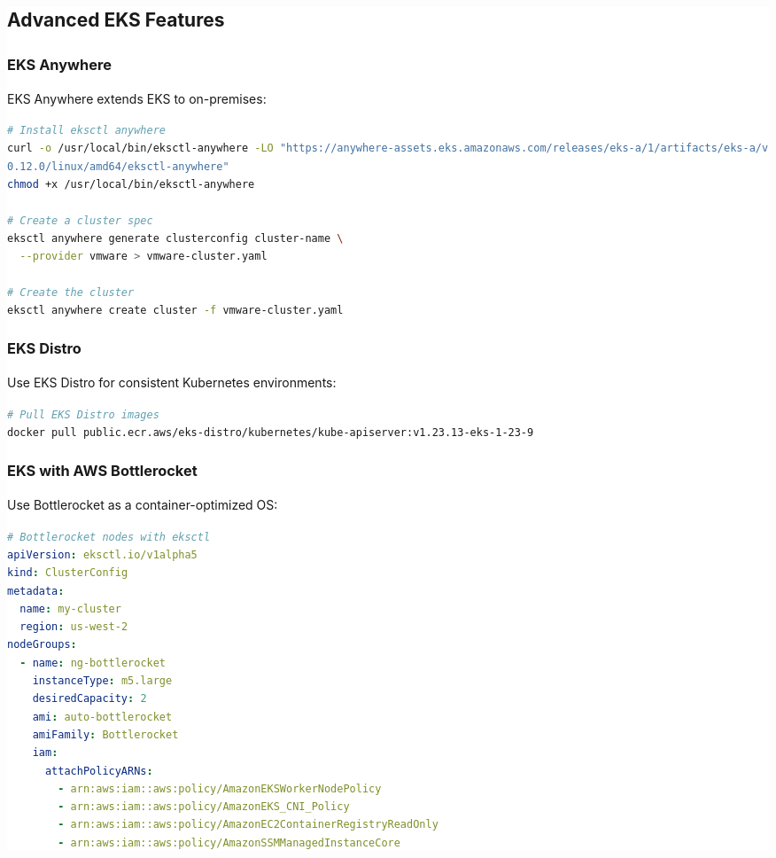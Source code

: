 ## Advanced EKS Features

### EKS Anywhere

EKS Anywhere extends EKS to on-premises:

```bash
# Install eksctl anywhere
curl -o /usr/local/bin/eksctl-anywhere -LO "https://anywhere-assets.eks.amazonaws.com/releases/eks-a/1/artifacts/eks-a/v0.12.0/linux/amd64/eksctl-anywhere"
chmod +x /usr/local/bin/eksctl-anywhere

# Create a cluster spec
eksctl anywhere generate clusterconfig cluster-name \
  --provider vmware > vmware-cluster.yaml

# Create the cluster
eksctl anywhere create cluster -f vmware-cluster.yaml
```

### EKS Distro

Use EKS Distro for consistent Kubernetes environments:

```bash
# Pull EKS Distro images
docker pull public.ecr.aws/eks-distro/kubernetes/kube-apiserver:v1.23.13-eks-1-23-9
```

### EKS with AWS Bottlerocket

Use Bottlerocket as a container-optimized OS:

```yaml
# Bottlerocket nodes with eksctl
apiVersion: eksctl.io/v1alpha5
kind: ClusterConfig
metadata:
  name: my-cluster
  region: us-west-2
nodeGroups:
  - name: ng-bottlerocket
    instanceType: m5.large
    desiredCapacity: 2
    ami: auto-bottlerocket
    amiFamily: Bottlerocket
    iam:
      attachPolicyARNs:
        - arn:aws:iam::aws:policy/AmazonEKSWorkerNodePolicy
        - arn:aws:iam::aws:policy/AmazonEKS_CNI_Policy
        - arn:aws:iam::aws:policy/AmazonEC2ContainerRegistryReadOnly
        - arn:aws:iam::aws:policy/AmazonSSMManagedInstanceCore
```
